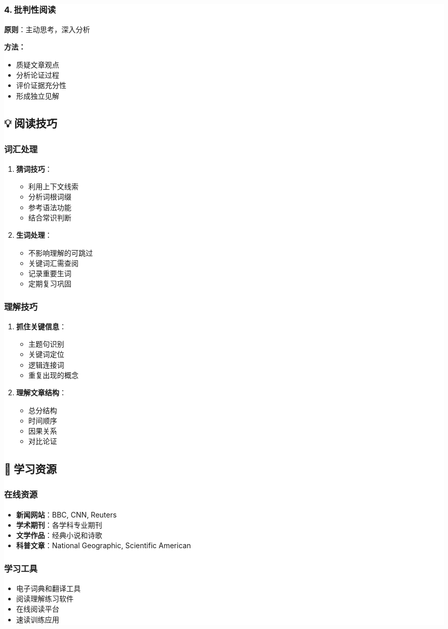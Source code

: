### 4. 批判性阅读
**原则**：主动思考，深入分析

**方法：**
- 质疑文章观点
- 分析论证过程
- 评价证据充分性
- 形成独立见解

## 💡 阅读技巧

### 词汇处理
1. **猜词技巧**：
   - 利用上下文线索
   - 分析词根词缀
   - 参考语法功能
   - 结合常识判断

2. **生词处理**：
   - 不影响理解的可跳过
   - 关键词汇需查阅
   - 记录重要生词
   - 定期复习巩固

### 理解技巧
1. **抓住关键信息**：
   - 主题句识别
   - 关键词定位
   - 逻辑连接词
   - 重复出现的概念

2. **理解文章结构**：
   - 总分结构
   - 时间顺序
   - 因果关系
   - 对比论证

## 📱 学习资源

### 在线资源
- **新闻网站**：BBC, CNN, Reuters
- **学术期刊**：各学科专业期刊
- **文学作品**：经典小说和诗歌
- **科普文章**：National Geographic, Scientific American

### 学习工具
- 电子词典和翻译工具
- 阅读理解练习软件
- 在线阅读平台
- 速读训练应用
